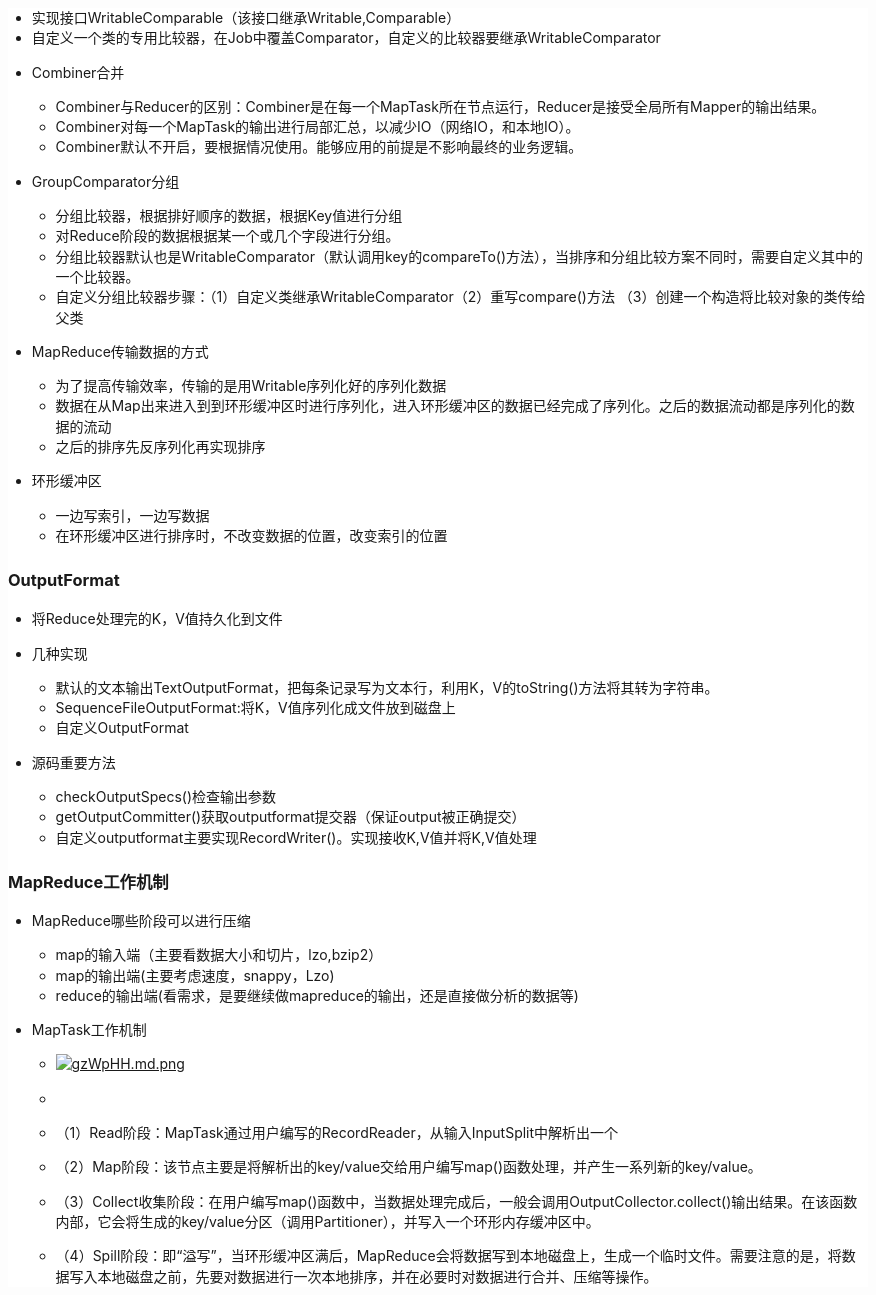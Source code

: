   - 实现接口WritableComparable（该接口继承Writable,Comparable）
  - 自定义一个类的专用比较器，在Job中覆盖Comparator，自定义的比较器要继承WritableComparator
* Combiner合并

  - Combiner与Reducer的区别：Combiner是在每一个MapTask所在节点运行，Reducer是接受全局所有Mapper的输出结果。
  - Combiner对每一个MapTask的输出进行局部汇总，以减少IO（网络IO，和本地IO）。
  - Combiner默认不开启，要根据情况使用。能够应用的前提是不影响最终的业务逻辑。
* GroupComparator分组
  - 分组比较器，根据排好顺序的数据，根据Key值进行分组
  - 对Reduce阶段的数据根据某一个或几个字段进行分组。
  - 分组比较器默认也是WritableComparator（默认调用key的compareTo()方法），当排序和分组比较方案不同时，需要自定义其中的一个比较器。
  - 自定义分组比较器步骤：（1）自定义类继承WritableComparator（2）重写compare()方法  （3）创建一个构造将比较对象的类传给父类
* MapReduce传输数据的方式

  - 为了提高传输效率，传输的是用Writable序列化好的序列化数据
  - 数据在从Map出来进入到到环形缓冲区时进行序列化，进入环形缓冲区的数据已经完成了序列化。之后的数据流动都是序列化的数据的流动
  - 之后的排序先反序列化再实现排序
* 环形缓冲区
  - 一边写索引，一边写数据
  - 在环形缓冲区进行排序时，不改变数据的位置，改变索引的位置



### OutputFormat

* 将Reduce处理完的K，V值持久化到文件
* 几种实现
  - 默认的文本输出TextOutputFormat，把每条记录写为文本行，利用K，V的toString()方法将其转为字符串。
  - SequenceFileOutputFormat:将K，V值序列化成文件放到磁盘上
  - 自定义OutputFormat

* 源码重要方法
  - checkOutputSpecs()检查输出参数
  - getOutputCommitter()获取outputformat提交器（保证output被正确提交）
  - 自定义outputformat主要实现RecordWriter()。实现接收K,V值并将K,V值处理

### MapReduce工作机制

* MapReduce哪些阶段可以进行压缩
  - map的输入端（主要看数据大小和切片，lzo,bzip2）
  - map的输出端(主要考虑速度，snappy，Lzo)
  - reduce的输出端(看需求，是要继续做mapreduce的输出，还是直接做分析的数据等)

* MapTask工作机制

  - [![gzWpHH.md.png](https://z3.ax1x.com/2021/05/25/gzWpHH.md.png)](https://imgtu.com/i/gzWpHH)

  - 

  - （1）Read阶段：MapTask通过用户编写的RecordReader，从输入InputSplit中解析出一个

  - （2）Map阶段：该节点主要是将解析出的key/value交给用户编写map()函数处理，并产生一系列新的key/value。

  - （3）Collect收集阶段：在用户编写map()函数中，当数据处理完成后，一般会调用OutputCollector.collect()输出结果。在该函数内部，它会将生成的key/value分区（调用Partitioner），并写入一个环形内存缓冲区中。

  - （4）Spill阶段：即“溢写”，当环形缓冲区满后，MapReduce会将数据写到本地磁盘上，生成一个临时文件。需要注意的是，将数据写入本地磁盘之前，先要对数据进行一次本地排序，并在必要时对数据进行合并、压缩等操作。
